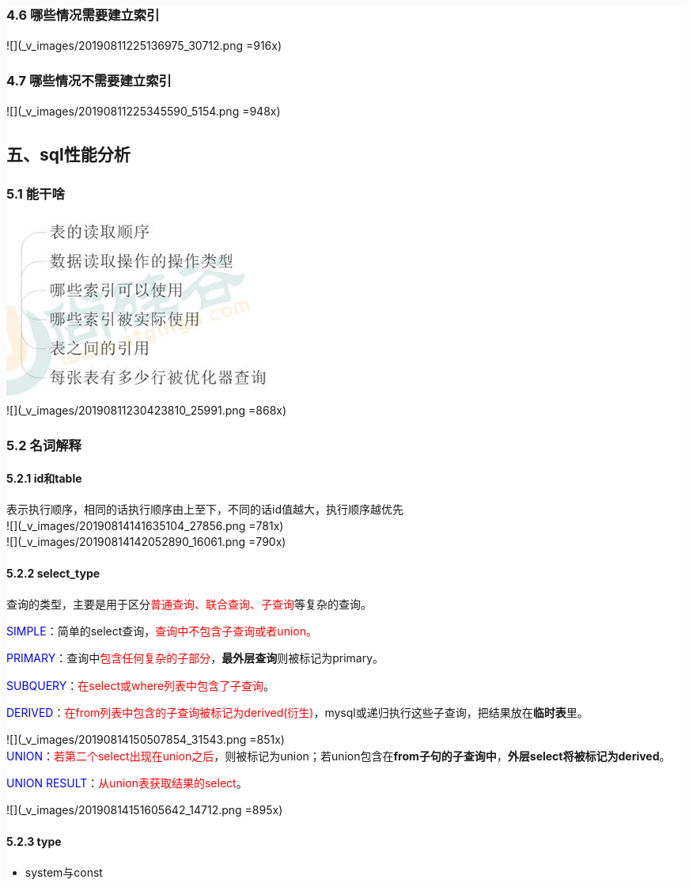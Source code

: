 ### 4.6 哪些情况需要建立索引  
![](_v_images/20190811225136975_30712.png =916x)  
### 4.7 哪些情况不需要建立索引  
![](_v_images/20190811225345590_5154.png =948x)  
## 五、sql性能分析  
### 5.1 能干啥  
![](_v_images/20190811230330542_13767.png)  
![](_v_images/20190811230423810_25991.png =868x)  
### 5.2 名词解释  
#### 5.2.1 id和table  
表示执行顺序，相同的话执行顺序由上至下，不同的话id值越大，执行顺序越优先  
![](_v_images/20190814141635104_27856.png =781x)  
![](_v_images/20190814142052890_16061.png =790x)  
#### 5.2.2 select_type
查询的类型，主要是用于区分<font color=red>普通查询、联合查询、子查询</font>等复杂的查询。  
  
<font color=blue>SIMPLE</font>：简单的select查询，<font color=red>查询中不包含子查询或者union。</font>  
  
<font color=blue>PRIMARY</font>：查询中<font color=red>包含任何复杂的子部分</font>，**最外层查询**则被标记为primary。  
  
<font color=blue>SUBQUERY</font>：<font color=red>在select或where列表中包含了子查询</font>。  
  
<font color=blue>DERIVED</font>：<font color=red>在from列表中包含的子查询被标记为derived(衍生)</font>，mysql或递归执行这些子查询，把结果放在**临时表**里。  
  
![](_v_images/20190814150507854_31543.png =851x)  
<font color=blue>UNION</font>：<font color=red>若第二个select出现在union之后</font>，则被标记为union；若union包含在**from子句的子查询中**，**外层select将被标记为derived**。  
  
<font color=blue>UNION RESULT</font>：<font color=red>从union表获取结果的select</font>。  
  
![](_v_images/20190814151605642_14712.png =895x)  
#### 5.2.3 type  
- system与const  
  